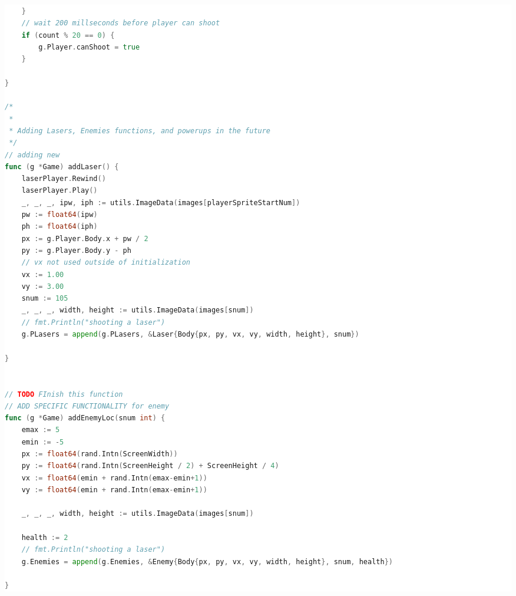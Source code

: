 ```go
    }
    // wait 200 millseconds before player can shoot
    if (count % 20 == 0) {
        g.Player.canShoot = true
    }

}

/*
 *
 * Adding Lasers, Enemies functions, and powerups in the future
 */
// adding new 
func (g *Game) addLaser() {
    laserPlayer.Rewind()
    laserPlayer.Play()
    _, _, _, ipw, iph := utils.ImageData(images[playerSpriteStartNum])
    pw := float64(ipw)
    ph := float64(iph)
    px := g.Player.Body.x + pw / 2
    py := g.Player.Body.y - ph
    // vx not used outside of initialization
    vx := 1.00
    vy := 3.00
    snum := 105
    _, _, _, width, height := utils.ImageData(images[snum])
    // fmt.Println("shooting a laser")
    g.PLasers = append(g.PLasers, &Laser{Body{px, py, vx, vy, width, height}, snum})

}


// TODO FInish this function
// ADD SPECIFIC FUNCTIONALITY for enemy
func (g *Game) addEnemyLoc(snum int) {
    emax := 5 
    emin := -5
    px := float64(rand.Intn(ScreenWidth))
    py := float64(rand.Intn(ScreenHeight / 2) + ScreenHeight / 4) 
    vx := float64(emin + rand.Intn(emax-emin+1))
    vy := float64(emin + rand.Intn(emax-emin+1))

    _, _, _, width, height := utils.ImageData(images[snum])

    health := 2
    // fmt.Println("shooting a laser")
    g.Enemies = append(g.Enemies, &Enemy{Body{px, py, vx, vy, width, height}, snum, health})

}
```
